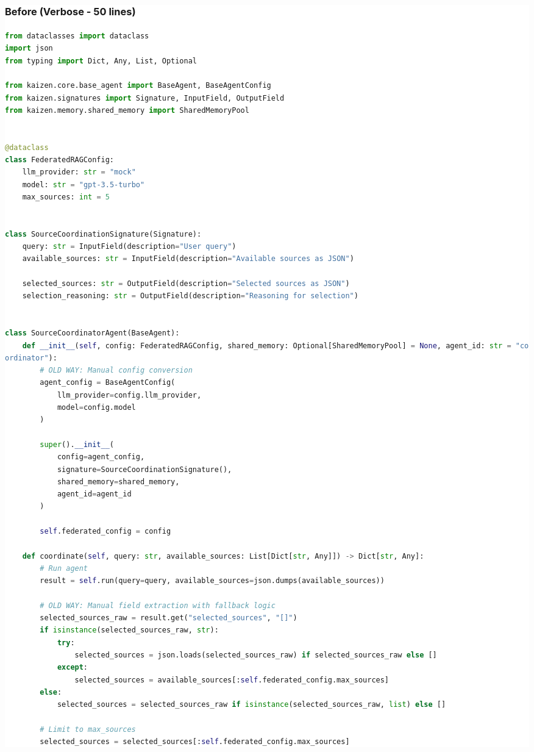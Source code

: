 ### Before (Verbose - 50 lines)

```python
from dataclasses import dataclass
import json
from typing import Dict, Any, List, Optional

from kaizen.core.base_agent import BaseAgent, BaseAgentConfig
from kaizen.signatures import Signature, InputField, OutputField
from kaizen.memory.shared_memory import SharedMemoryPool


@dataclass
class FederatedRAGConfig:
    llm_provider: str = "mock"
    model: str = "gpt-3.5-turbo"
    max_sources: int = 5


class SourceCoordinationSignature(Signature):
    query: str = InputField(description="User query")
    available_sources: str = InputField(description="Available sources as JSON")

    selected_sources: str = OutputField(description="Selected sources as JSON")
    selection_reasoning: str = OutputField(description="Reasoning for selection")


class SourceCoordinatorAgent(BaseAgent):
    def __init__(self, config: FederatedRAGConfig, shared_memory: Optional[SharedMemoryPool] = None, agent_id: str = "coordinator"):
        # OLD WAY: Manual config conversion
        agent_config = BaseAgentConfig(
            llm_provider=config.llm_provider,
            model=config.model
        )

        super().__init__(
            config=agent_config,
            signature=SourceCoordinationSignature(),
            shared_memory=shared_memory,
            agent_id=agent_id
        )

        self.federated_config = config

    def coordinate(self, query: str, available_sources: List[Dict[str, Any]]) -> Dict[str, Any]:
        # Run agent
        result = self.run(query=query, available_sources=json.dumps(available_sources))

        # OLD WAY: Manual field extraction with fallback logic
        selected_sources_raw = result.get("selected_sources", "[]")
        if isinstance(selected_sources_raw, str):
            try:
                selected_sources = json.loads(selected_sources_raw) if selected_sources_raw else []
            except:
                selected_sources = available_sources[:self.federated_config.max_sources]
        else:
            selected_sources = selected_sources_raw if isinstance(selected_sources_raw, list) else []

        # Limit to max_sources
        selected_sources = selected_sources[:self.federated_config.max_sources]

```